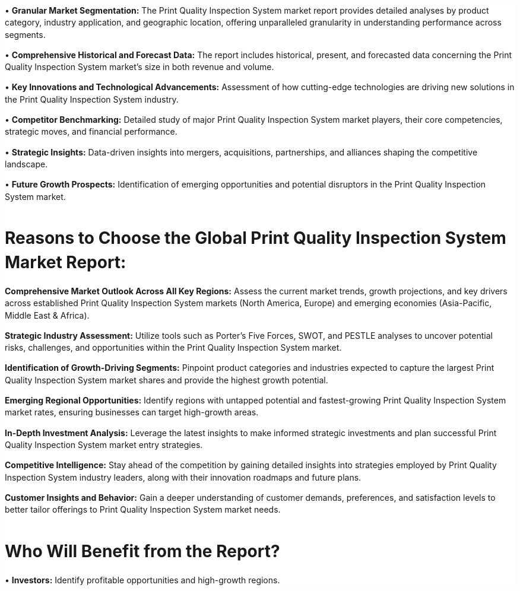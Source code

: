 • <strong>Granular Market Segmentation:</strong> The Print Quality Inspection System market report provides detailed analyses by product category, industry application, and geographic location, offering unparalleled granularity in understanding performance across segments.

• <strong>Comprehensive Historical and Forecast Data:</strong> The report includes historical, present, and forecasted data concerning the Print Quality Inspection System market’s size in both revenue and volume.

• <strong>Key Innovations and Technological Advancements:</strong> Assessment of how cutting-edge technologies are driving new solutions in the Print Quality Inspection System industry.

• <strong>Competitor Benchmarking:</strong> Detailed study of major Print Quality Inspection System market players, their core competencies, strategic moves, and financial performance.

• <strong>Strategic Insights:</strong> Data-driven insights into mergers, acquisitions, partnerships, and alliances shaping the competitive landscape.

• <strong>Future Growth Prospects:</strong> Identification of emerging opportunities and potential disruptors in the Print Quality Inspection System market.

# <strong>Reasons to Choose the Global Print Quality Inspection System Market Report:</strong>

<strong>Comprehensive Market Outlook Across All Key Regions:</strong>
Assess the current market trends, growth projections, and key drivers across established Print Quality Inspection System markets (North America, Europe) and emerging economies (Asia-Pacific, Middle East & Africa).

<strong>Strategic Industry Assessment:</strong>
Utilize tools such as Porter’s Five Forces, SWOT, and PESTLE analyses to uncover potential risks, challenges, and opportunities within the Print Quality Inspection System market.

<strong>Identification of Growth-Driving Segments:</strong>
Pinpoint product categories and industries expected to capture the largest Print Quality Inspection System market shares and provide the highest growth potential.

<strong>Emerging Regional Opportunities:</strong>
Identify regions with untapped potential and fastest-growing Print Quality Inspection System market rates, ensuring businesses can target high-growth areas.

<strong>In-Depth Investment Analysis:</strong>
Leverage the latest insights to make informed strategic investments and plan successful Print Quality Inspection System market entry strategies.

<strong>Competitive Intelligence:</strong>
Stay ahead of the competition by gaining detailed insights into strategies employed by Print Quality Inspection System industry leaders, along with their innovation roadmaps and future plans.

<strong>Customer Insights and Behavior:</strong>
Gain a deeper understanding of customer demands, preferences, and satisfaction levels to better tailor offerings to Print Quality Inspection System market needs.

# <strong>Who Will Benefit from the Report?</strong>

• <strong>Investors:</strong> Identify profitable opportunities and high-growth regions.
